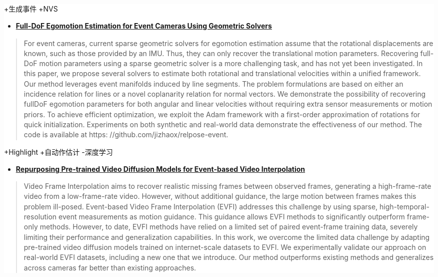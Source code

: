 +生成事件 +NVS

- **[Full-DoF Egomotion Estimation for Event Cameras Using Geometric Solvers](https://github.com/jizhaox/relpose-event)**

> For event cameras, current sparse geometric solvers for egomotion estimation assume that the rotational displacements are known, such as those provided by an IMU. Thus, they can only recover the translational motion parameters. Recovering full-DoF motion parameters using a sparse geometric solver is a more challenging task, and has not yet been investigated. In this paper, we propose several solvers to estimate both rotational and translational velocities within a unified framework. Our method leverages event manifolds induced by line segments. The problem formulations are based on either an incidence relation for lines or a novel coplanarity relation for normal vectors. We demonstrate the possibility of recovering fullDoF egomotion parameters for both angular and linear velocities without requiring extra sensor measurements or motion priors. To achieve efficient optimization, we exploit the Adam framework with a first-order approximation of rotations for quick initialization. Experiments on both synthetic and real-world data demonstrate the effectiveness of our method. The code is available at https: //github.com/jizhaox/relpose-event.

+Highlight +自动作估计 -深度学习

- **[Repurposing Pre-trained Video Diffusion Models for Event-based Video Interpolation](https://vdm-evfi.github.io/)**

> Video Frame Interpolation aims to recover realistic missing frames between observed frames, generating a high-frame-rate video from a low-frame-rate video. However, without additional guidance, the large motion between frames makes this problem ill-posed. Event-based Video Frame Interpolation (EVFI) addresses this challenge by using sparse, high-temporal-resolution event measurements as motion guidance. This guidance allows EVFI methods to significantly outperform frame-only methods. However, to date, EVFI methods have relied on a limited set of paired event-frame training data, severely limiting their performance and generalization capabilities. In this work, we overcome the limited data challenge by adapting pre-trained video diffusion models trained on internet-scale datasets to EVFI. We experimentally validate our approach on real-world EVFI datasets, including a new one that we introduce. Our method outperforms existing methods and generalizes across cameras far better than existing approaches.
